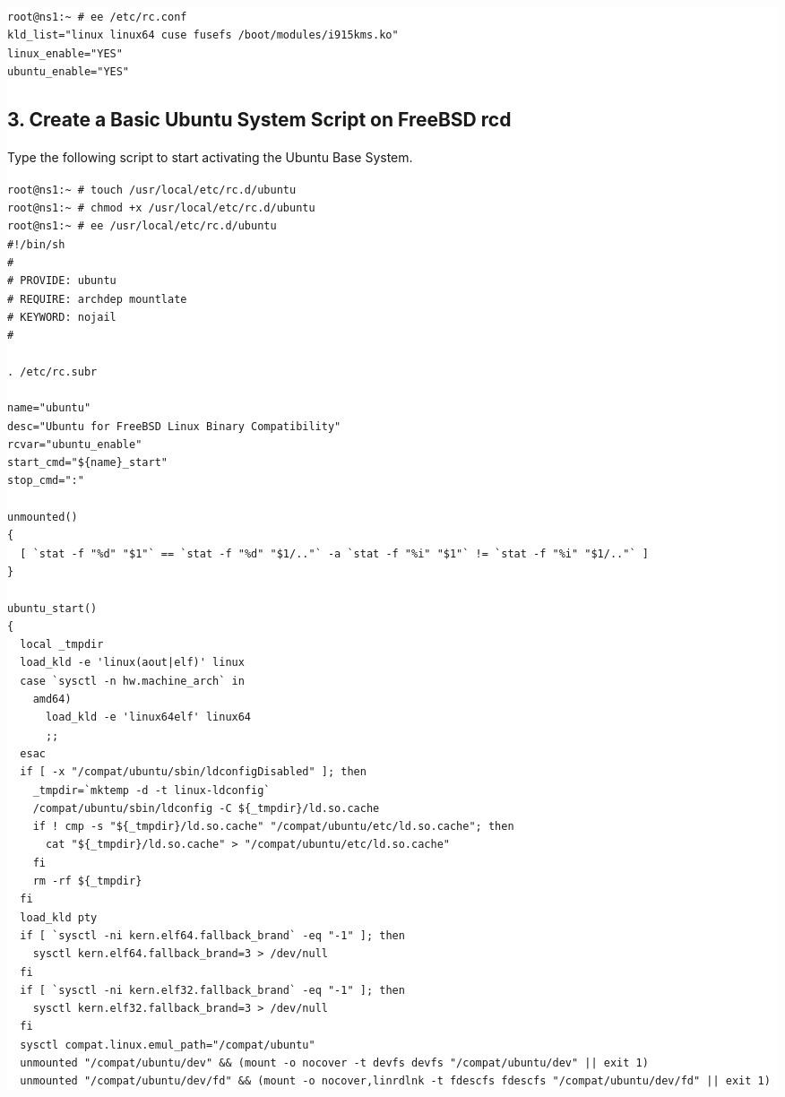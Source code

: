 ```console
root@ns1:~ # ee /etc/rc.conf
kld_list="linux linux64 cuse fusefs /boot/modules/i915kms.ko"
linux_enable="YES"
ubuntu_enable="YES"
```

## 3. Create a Basic Ubuntu System Script on FreeBSD rcd
Type the following script to start activating the Ubuntu Base System.

```console
root@ns1:~ # touch /usr/local/etc/rc.d/ubuntu
root@ns1:~ # chmod +x /usr/local/etc/rc.d/ubuntu
root@ns1:~ # ee /usr/local/etc/rc.d/ubuntu
#!/bin/sh
#
# PROVIDE: ubuntu
# REQUIRE: archdep mountlate
# KEYWORD: nojail
#

. /etc/rc.subr

name="ubuntu"
desc="Ubuntu for FreeBSD Linux Binary Compatibility"
rcvar="ubuntu_enable"
start_cmd="${name}_start"
stop_cmd=":"

unmounted()
{
  [ `stat -f "%d" "$1"` == `stat -f "%d" "$1/.."` -a `stat -f "%i" "$1"` != `stat -f "%i" "$1/.."` ]
}

ubuntu_start()
{
  local _tmpdir
  load_kld -e 'linux(aout|elf)' linux
  case `sysctl -n hw.machine_arch` in
    amd64)
      load_kld -e 'linux64elf' linux64
      ;;
  esac
  if [ -x "/compat/ubuntu/sbin/ldconfigDisabled" ]; then
    _tmpdir=`mktemp -d -t linux-ldconfig`
    /compat/ubuntu/sbin/ldconfig -C ${_tmpdir}/ld.so.cache
    if ! cmp -s "${_tmpdir}/ld.so.cache" "/compat/ubuntu/etc/ld.so.cache"; then
      cat "${_tmpdir}/ld.so.cache" > "/compat/ubuntu/etc/ld.so.cache"
    fi
    rm -rf ${_tmpdir}
  fi
  load_kld pty
  if [ `sysctl -ni kern.elf64.fallback_brand` -eq "-1" ]; then
    sysctl kern.elf64.fallback_brand=3 > /dev/null
  fi
  if [ `sysctl -ni kern.elf32.fallback_brand` -eq "-1" ]; then
    sysctl kern.elf32.fallback_brand=3 > /dev/null
  fi
  sysctl compat.linux.emul_path="/compat/ubuntu"
  unmounted "/compat/ubuntu/dev" && (mount -o nocover -t devfs devfs "/compat/ubuntu/dev" || exit 1)
  unmounted "/compat/ubuntu/dev/fd" && (mount -o nocover,linrdlnk -t fdescfs fdescfs "/compat/ubuntu/dev/fd" || exit 1)
```